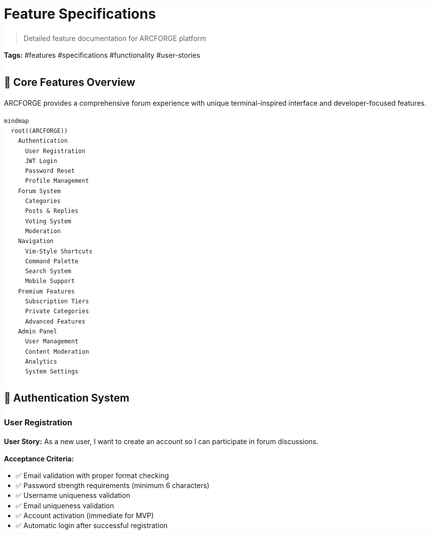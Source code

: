 # Feature Specifications

> Detailed feature documentation for ARCFORGE platform

**Tags:** #features #specifications #functionality #user-stories

## 🎯 Core Features Overview

ARCFORGE provides a comprehensive forum experience with unique terminal-inspired interface and developer-focused features.

```mermaid
mindmap
  root((ARCFORGE))
    Authentication
      User Registration
      JWT Login
      Password Reset
      Profile Management
    Forum System
      Categories
      Posts & Replies
      Voting System
      Moderation
    Navigation
      Vim-Style Shortcuts
      Command Palette
      Search System
      Mobile Support
    Premium Features
      Subscription Tiers
      Private Categories
      Advanced Features
    Admin Panel
      User Management
      Content Moderation
      Analytics
      System Settings
```

## 🔐 Authentication System

### **User Registration**
**User Story:** As a new user, I want to create an account so I can participate in forum discussions.

**Acceptance Criteria:**
- ✅ Email validation with proper format checking
- ✅ Password strength requirements (minimum 6 characters)
- ✅ Username uniqueness validation
- ✅ Email uniqueness validation
- ✅ Account activation (immediate for MVP)
- ✅ Automatic login after successful registration
